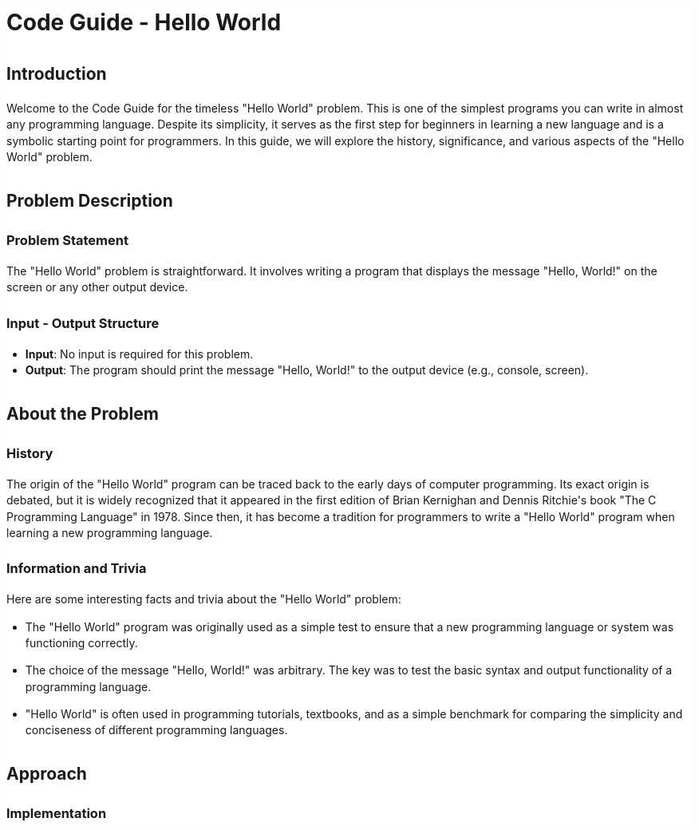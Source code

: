 # Code Guide - Hello World

## Introduction

Welcome to the Code Guide for the timeless "Hello World" problem. This is one of the simplest programs you can write in almost any programming language. Despite its simplicity, it serves as the first step for beginners in learning a new language and is a symbolic starting point for programmers. In this guide, we will explore the history, significance, and various aspects of the "Hello World" problem.

## Problem Description

### Problem Statement

The "Hello World" problem is straightforward. It involves writing a program that displays the message "Hello, World!" on the screen or any other output device.

### Input - Output Structure

- **Input**: No input is required for this problem.
- **Output**: The program should print the message "Hello, World!" to the output device (e.g., console, screen).

## About the Problem

### History

The origin of the "Hello World" program can be traced back to the early days of computer programming. Its exact origin is debated, but it is widely recognized that it appeared in the first edition of Brian Kernighan and Dennis Ritchie's book "The C Programming Language" in 1978. Since then, it has become a tradition for programmers to write a "Hello World" program when learning a new programming language.

### Information and Trivia

Here are some interesting facts and trivia about the "Hello World" problem:

- The "Hello World" program was originally used as a simple test to ensure that a new programming language or system was functioning correctly.

- The choice of the message "Hello, World!" was arbitrary. The key was to test the basic syntax and output functionality of a programming language.

- "Hello World" is often used in programming tutorials, textbooks, and as a simple benchmark for comparing the simplicity and conciseness of different programming languages.

## Approach

### Implementation
